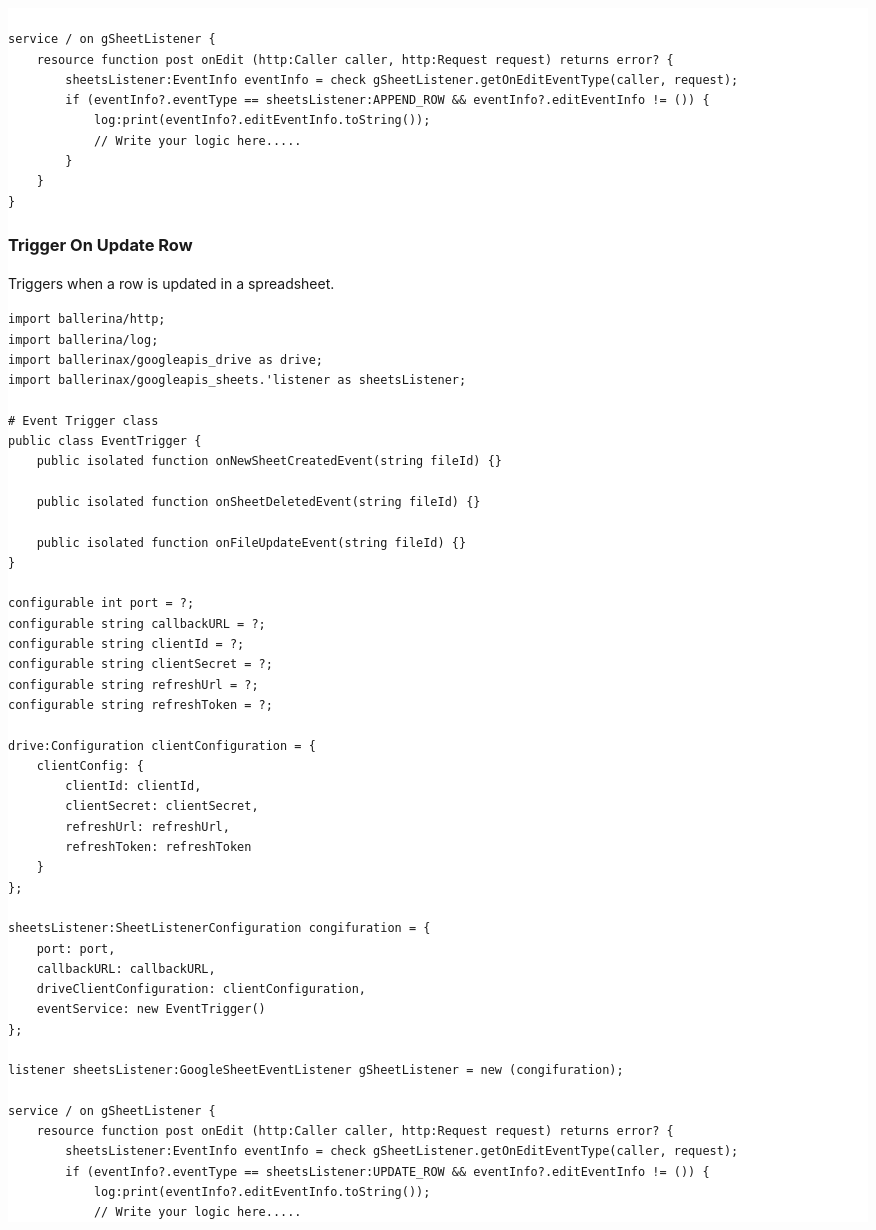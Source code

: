 ```ballerina

service / on gSheetListener {
    resource function post onEdit (http:Caller caller, http:Request request) returns error? {
        sheetsListener:EventInfo eventInfo = check gSheetListener.getOnEditEventType(caller, request);
        if (eventInfo?.eventType == sheetsListener:APPEND_ROW && eventInfo?.editEventInfo != ()) {
            log:print(eventInfo?.editEventInfo.toString());
            // Write your logic here.....
        }
    }
}
```

### Trigger On Update Row
Triggers when a row is updated in a spreadsheet.

```ballerina
import ballerina/http;
import ballerina/log;
import ballerinax/googleapis_drive as drive;
import ballerinax/googleapis_sheets.'listener as sheetsListener;

# Event Trigger class
public class EventTrigger {
    public isolated function onNewSheetCreatedEvent(string fileId) {}

    public isolated function onSheetDeletedEvent(string fileId) {}

    public isolated function onFileUpdateEvent(string fileId) {}
}

configurable int port = ?;
configurable string callbackURL = ?;
configurable string clientId = ?;
configurable string clientSecret = ?;
configurable string refreshUrl = ?;
configurable string refreshToken = ?;

drive:Configuration clientConfiguration = {
    clientConfig: {
        clientId: clientId,
        clientSecret: clientSecret,
        refreshUrl: refreshUrl,
        refreshToken: refreshToken
    }
};

sheetsListener:SheetListenerConfiguration congifuration = {
    port: port,
    callbackURL: callbackURL,
    driveClientConfiguration: clientConfiguration,
    eventService: new EventTrigger()
};

listener sheetsListener:GoogleSheetEventListener gSheetListener = new (congifuration);

service / on gSheetListener {
    resource function post onEdit (http:Caller caller, http:Request request) returns error? {
        sheetsListener:EventInfo eventInfo = check gSheetListener.getOnEditEventType(caller, request);
        if (eventInfo?.eventType == sheetsListener:UPDATE_ROW && eventInfo?.editEventInfo != ()) {
            log:print(eventInfo?.editEventInfo.toString());
            // Write your logic here.....
```